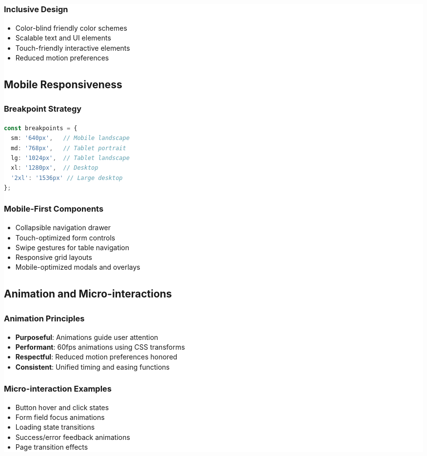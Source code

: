 ### Inclusive Design
- Color-blind friendly color schemes
- Scalable text and UI elements
- Touch-friendly interactive elements
- Reduced motion preferences

## Mobile Responsiveness

### Breakpoint Strategy
```typescript
const breakpoints = {
  sm: '640px',   // Mobile landscape
  md: '768px',   // Tablet portrait
  lg: '1024px',  // Tablet landscape
  xl: '1280px',  // Desktop
  '2xl': '1536px' // Large desktop
};
```

### Mobile-First Components
- Collapsible navigation drawer
- Touch-optimized form controls
- Swipe gestures for table navigation
- Responsive grid layouts
- Mobile-optimized modals and overlays

## Animation and Micro-interactions

### Animation Principles
- **Purposeful**: Animations guide user attention
- **Performant**: 60fps animations using CSS transforms
- **Respectful**: Reduced motion preferences honored
- **Consistent**: Unified timing and easing functions

### Micro-interaction Examples
- Button hover and click states
- Form field focus animations
- Loading state transitions
- Success/error feedback animations
- Page transition effects